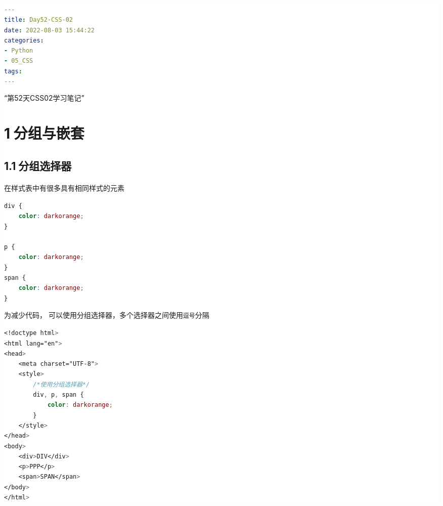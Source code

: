 ```yaml
---
title: Day52-CSS-02
date: 2022-08-03 15:44:22
categories:
- Python
- 05_CSS
tags:
---
```


“第52天CSS02学习笔记”



# 1 分组与嵌套

## 1.1 分组选择器

在样式表中有很多具有相同样式的元素

```css
div {
    color: darkorange;
}

p {
    color: darkorange;
}
span {
    color: darkorange;
}
```

为减少代码， 可以使用分组选择器，多个选择器之间使用`逗号`分隔

```css
<!doctype html>
<html lang="en">
<head>
    <meta charset="UTF-8">
    <style>
        /*使用分组选择器*/
        div, p, span {
            color: darkorange;
        }
    </style>
</head>
<body>
    <div>DIV</div>
    <p>PPP</p>
    <span>SPAN</span>
</body>
</html>
```
